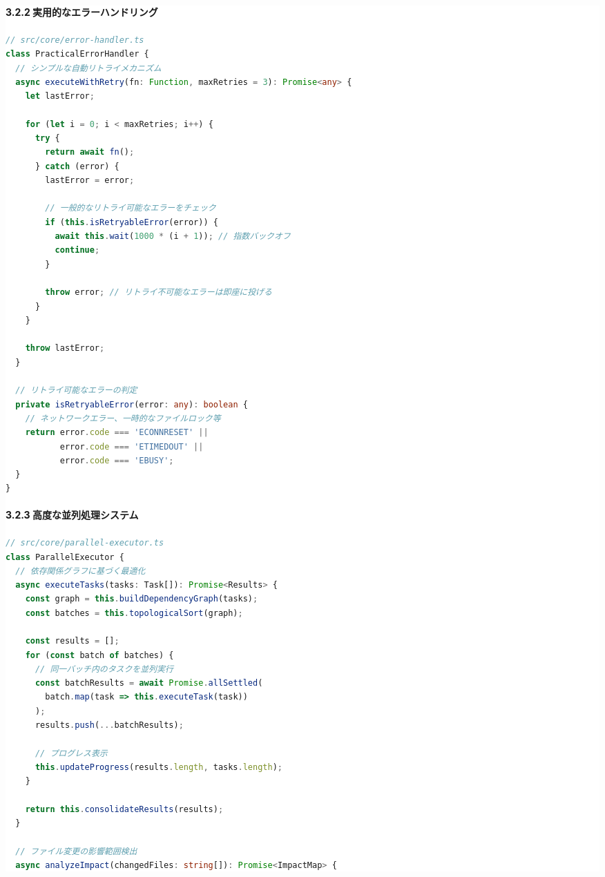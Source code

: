 
#### 3.2.2 実用的なエラーハンドリング
```typescript
// src/core/error-handler.ts
class PracticalErrorHandler {
  // シンプルな自動リトライメカニズム
  async executeWithRetry(fn: Function, maxRetries = 3): Promise<any> {
    let lastError;
    
    for (let i = 0; i < maxRetries; i++) {
      try {
        return await fn();
      } catch (error) {
        lastError = error;
        
        // 一般的なリトライ可能なエラーをチェック
        if (this.isRetryableError(error)) {
          await this.wait(1000 * (i + 1)); // 指数バックオフ
          continue;
        }
        
        throw error; // リトライ不可能なエラーは即座に投げる
      }
    }
    
    throw lastError;
  }
  
  // リトライ可能なエラーの判定
  private isRetryableError(error: any): boolean {
    // ネットワークエラー、一時的なファイルロック等
    return error.code === 'ECONNRESET' || 
           error.code === 'ETIMEDOUT' ||
           error.code === 'EBUSY';
  }
}
```

#### 3.2.3 高度な並列処理システム
```typescript
// src/core/parallel-executor.ts
class ParallelExecutor {
  // 依存関係グラフに基づく最適化
  async executeTasks(tasks: Task[]): Promise<Results> {
    const graph = this.buildDependencyGraph(tasks);
    const batches = this.topologicalSort(graph);
    
    const results = [];
    for (const batch of batches) {
      // 同一バッチ内のタスクを並列実行
      const batchResults = await Promise.allSettled(
        batch.map(task => this.executeTask(task))
      );
      results.push(...batchResults);
      
      // プログレス表示
      this.updateProgress(results.length, tasks.length);
    }
    
    return this.consolidateResults(results);
  }
  
  // ファイル変更の影響範囲検出
  async analyzeImpact(changedFiles: string[]): Promise<ImpactMap> {
```